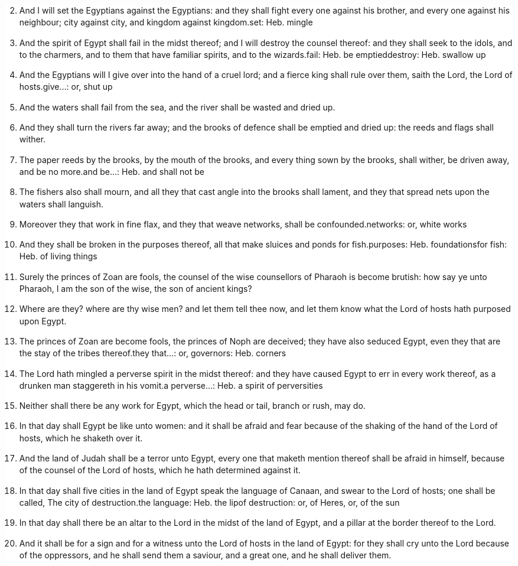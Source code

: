2. And I will set the Egyptians against the Egyptians: and they shall fight every one against his brother, and every one against his neighbour; city against city, and kingdom against kingdom.set: Heb. mingle

3. And the spirit of Egypt shall fail in the midst thereof; and I will destroy the counsel thereof: and they shall seek to the idols, and to the charmers, and to them that have familiar spirits, and to the wizards.fail: Heb. be emptieddestroy: Heb. swallow up

4. And the Egyptians will I give over into the hand of a cruel lord; and a fierce king shall rule over them, saith the Lord, the Lord of hosts.give…: or, shut up

5. And the waters shall fail from the sea, and the river shall be wasted and dried up.

6. And they shall turn the rivers far away; and the brooks of defence shall be emptied and dried up: the reeds and flags shall wither.

7. The paper reeds by the brooks, by the mouth of the brooks, and every thing sown by the brooks, shall wither, be driven away, and be no more.and be…: Heb. and shall not be

8. The fishers also shall mourn, and all they that cast angle into the brooks shall lament, and they that spread nets upon the waters shall languish.

9. Moreover they that work in fine flax, and they that weave networks, shall be confounded.networks: or, white works

10. And they shall be broken in the purposes thereof, all that make sluices and ponds for fish.purposes: Heb. foundationsfor fish: Heb. of living things

11. Surely the princes of Zoan are fools, the counsel of the wise counsellors of Pharaoh is become brutish: how say ye unto Pharaoh, I am the son of the wise, the son of ancient kings?

12. Where are they? where are thy wise men? and let them tell thee now, and let them know what the Lord of hosts hath purposed upon Egypt.

13. The princes of Zoan are become fools, the princes of Noph are deceived; they have also seduced Egypt, even they that are the stay of the tribes thereof.they that…: or, governors: Heb. corners

14. The Lord hath mingled a perverse spirit in the midst thereof: and they have caused Egypt to err in every work thereof, as a drunken man staggereth in his vomit.a perverse…: Heb. a spirit of perversities

15. Neither shall there be any work for Egypt, which the head or tail, branch or rush, may do.

16. In that day shall Egypt be like unto women: and it shall be afraid and fear because of the shaking of the hand of the Lord of hosts, which he shaketh over it.

17. And the land of Judah shall be a terror unto Egypt, every one that maketh mention thereof shall be afraid in himself, because of the counsel of the Lord of hosts, which he hath determined against it.

18. In that day shall five cities in the land of Egypt speak the language of Canaan, and swear to the Lord of hosts; one shall be called, The city of destruction.the language: Heb. the lipof destruction: or, of Heres, or, of the sun

19. In that day shall there be an altar to the Lord in the midst of the land of Egypt, and a pillar at the border thereof to the Lord.

20. And it shall be for a sign and for a witness unto the Lord of hosts in the land of Egypt: for they shall cry unto the Lord because of the oppressors, and he shall send them a saviour, and a great one, and he shall deliver them.

